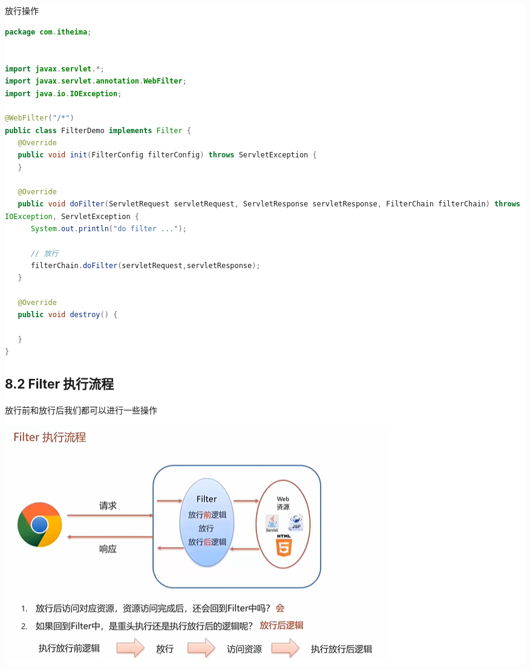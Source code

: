 放行操作

```java
package com.itheima;


import javax.servlet.*;
import javax.servlet.annotation.WebFilter;
import java.io.IOException;

@WebFilter("/*")
public class FilterDemo implements Filter {
   @Override
   public void init(FilterConfig filterConfig) throws ServletException {
   }

   @Override
   public void doFilter(ServletRequest servletRequest, ServletResponse servletResponse, FilterChain filterChain) throws IOException, ServletException {
      System.out.println("do filter ...");

      // 放行
      filterChain.doFilter(servletRequest,servletResponse);
   }

   @Override
   public void destroy() {

   }
}
```

## 8.2 Filter 执行流程

放行前和放行后我们都可以进行一些操作

![image-20230204170544564](pictures/image-20230204170544564.png)
